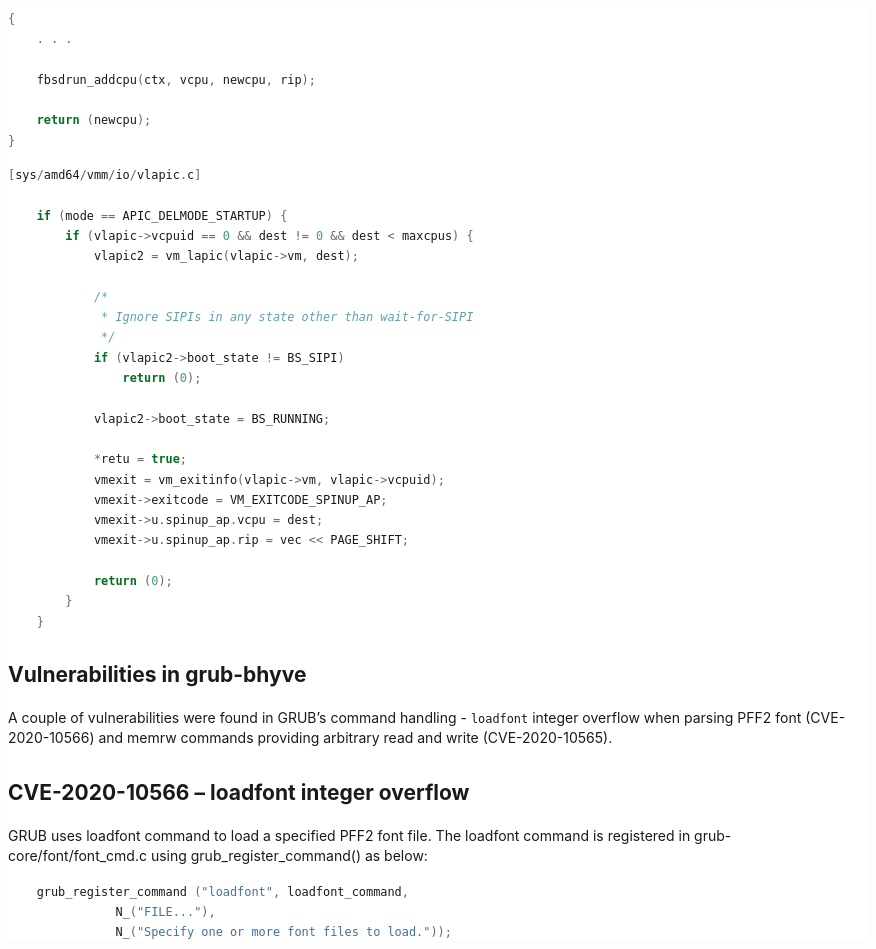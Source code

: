```c
{
	. . .

	fbsdrun_addcpu(ctx, vcpu, newcpu, rip);

	return (newcpu);
}
```
```c
[sys/amd64/vmm/io/vlapic.c]

	if (mode == APIC_DELMODE_STARTUP) {
		if (vlapic->vcpuid == 0 && dest != 0 && dest < maxcpus) {
			vlapic2 = vm_lapic(vlapic->vm, dest);

			/*
			 * Ignore SIPIs in any state other than wait-for-SIPI
			 */
			if (vlapic2->boot_state != BS_SIPI)
				return (0);

			vlapic2->boot_state = BS_RUNNING;

			*retu = true;
			vmexit = vm_exitinfo(vlapic->vm, vlapic->vcpuid);
			vmexit->exitcode = VM_EXITCODE_SPINUP_AP;
			vmexit->u.spinup_ap.vcpu = dest;
			vmexit->u.spinup_ap.rip = vec << PAGE_SHIFT;

			return (0);
		}
	}
  ```


## Vulnerabilities in grub-bhyve

A couple of vulnerabilities were found in GRUB’s command handling - `loadfont` integer overflow when parsing PFF2 font (CVE-2020-10566) and memrw commands providing arbitrary read and write  (CVE-2020-10565). 

## CVE-2020-10566 – loadfont integer overflow 

GRUB uses loadfont command to load a specified PFF2 font file. The  loadfont command is registered in grub-core/font/font_cmd.c using grub_register_command() as below:

```c
    grub_register_command ("loadfont", loadfont_command,
			   N_("FILE..."),
			   N_("Specify one or more font files to load."));
```
